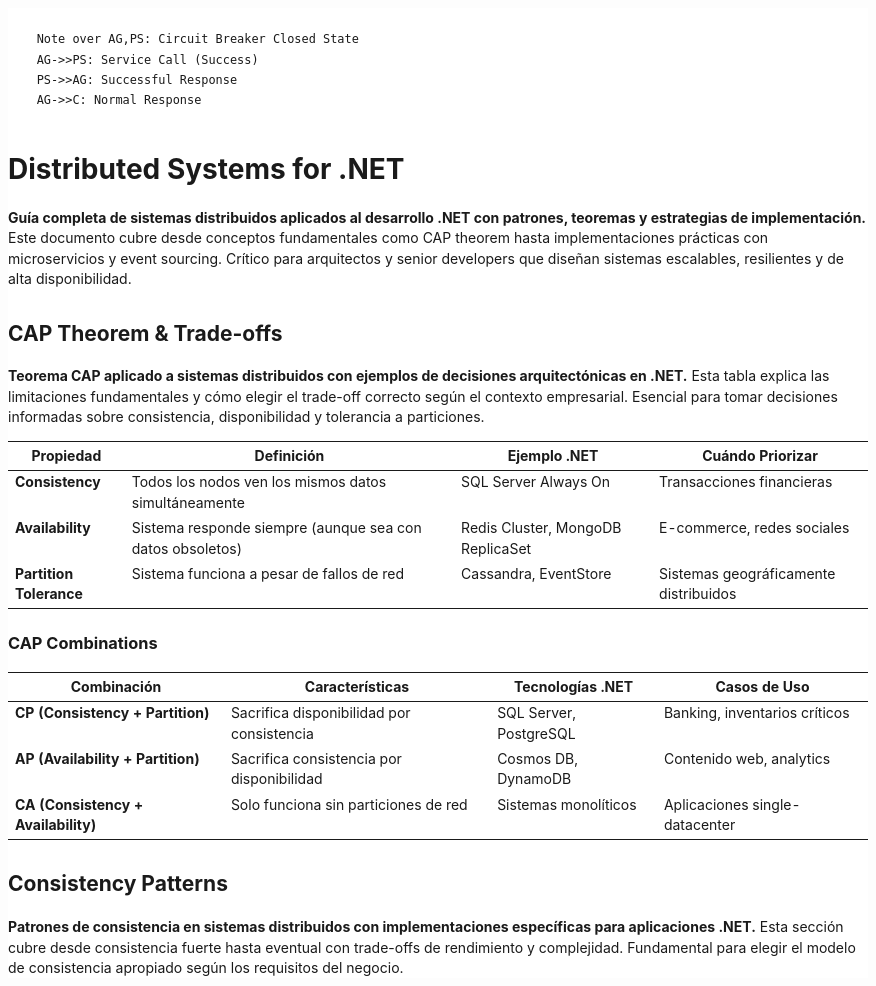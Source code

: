 ```mermaid
    
    Note over AG,PS: Circuit Breaker Closed State  
    AG->>PS: Service Call (Success)
    PS->>AG: Successful Response
    AG->>C: Normal Response
```

# Distributed Systems for .NET

**Guía completa de sistemas distribuidos aplicados al desarrollo .NET con patrones, teoremas y estrategias de implementación.**
Este documento cubre desde conceptos fundamentales como CAP theorem hasta implementaciones prácticas con microservicios y event sourcing.
Crítico para arquitectos y senior developers que diseñan sistemas escalables, resilientes y de alta disponibilidad.

## CAP Theorem & Trade-offs

**Teorema CAP aplicado a sistemas distribuidos con ejemplos de decisiones arquitectónicas en .NET.**
Esta tabla explica las limitaciones fundamentales y cómo elegir el trade-off correcto según el contexto empresarial.
Esencial para tomar decisiones informadas sobre consistencia, disponibilidad y tolerancia a particiones.

| **Propiedad**           | **Definición**                                            | **Ejemplo .NET**                  | **Cuándo Priorizar**                  |
| ----------------------- | --------------------------------------------------------- | --------------------------------- | ------------------------------------- |
| **Consistency**         | Todos los nodos ven los mismos datos simultáneamente      | SQL Server Always On              | Transacciones financieras             |
| **Availability**        | Sistema responde siempre (aunque sea con datos obsoletos) | Redis Cluster, MongoDB ReplicaSet | E-commerce, redes sociales            |
| **Partition Tolerance** | Sistema funciona a pesar de fallos de red                 | Cassandra, EventStore             | Sistemas geográficamente distribuidos |

### CAP Combinations

| **Combinación**                     | **Características**                       | **Tecnologías .NET**   | **Casos de Uso**               |
| ----------------------------------- | ----------------------------------------- | ---------------------- | ------------------------------ |
| **CP (Consistency + Partition)**    | Sacrifica disponibilidad por consistencia | SQL Server, PostgreSQL | Banking, inventarios críticos  |
| **AP (Availability + Partition)**   | Sacrifica consistencia por disponibilidad | Cosmos DB, DynamoDB    | Contenido web, analytics       |
| **CA (Consistency + Availability)** | Solo funciona sin particiones de red      | Sistemas monolíticos   | Aplicaciones single-datacenter |

## Consistency Patterns

**Patrones de consistencia en sistemas distribuidos con implementaciones específicas para aplicaciones .NET.**
Esta sección cubre desde consistencia fuerte hasta eventual con trade-offs de rendimiento y complejidad.
Fundamental para elegir el modelo de consistencia apropiado según los requisitos del negocio.

